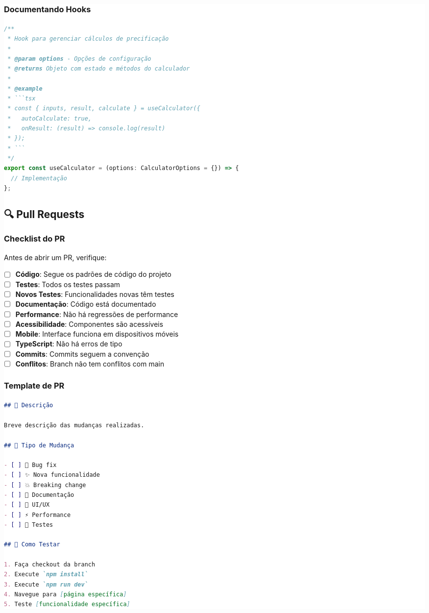 ### Documentando Hooks

```typescript
/**
 * Hook para gerenciar cálculos de precificação
 * 
 * @param options - Opções de configuração
 * @returns Objeto com estado e métodos do calculador
 * 
 * @example
 * ```tsx
 * const { inputs, result, calculate } = useCalculator({
 *   autoCalculate: true,
 *   onResult: (result) => console.log(result)
 * });
 * ```
 */
export const useCalculator = (options: CalculatorOptions = {}) => {
  // Implementação
};
```

## 🔍 Pull Requests

### Checklist do PR

Antes de abrir um PR, verifique:

- [ ] **Código**: Segue os padrões de código do projeto
- [ ] **Testes**: Todos os testes passam
- [ ] **Novos Testes**: Funcionalidades novas têm testes
- [ ] **Documentação**: Código está documentado
- [ ] **Performance**: Não há regressões de performance
- [ ] **Acessibilidade**: Componentes são acessíveis
- [ ] **Mobile**: Interface funciona em dispositivos móveis
- [ ] **TypeScript**: Não há erros de tipo
- [ ] **Commits**: Commits seguem a convenção
- [ ] **Conflitos**: Branch não tem conflitos com main

### Template de PR

```markdown
## 📝 Descrição

Breve descrição das mudanças realizadas.

## 🎯 Tipo de Mudança

- [ ] 🐛 Bug fix
- [ ] ✨ Nova funcionalidade
- [ ] 💥 Breaking change
- [ ] 📖 Documentação
- [ ] 🎨 UI/UX
- [ ] ⚡ Performance
- [ ] 🧪 Testes

## 🧪 Como Testar

1. Faça checkout da branch
2. Execute `npm install`
3. Execute `npm run dev`
4. Navegue para [página específica]
5. Teste [funcionalidade específica]

```